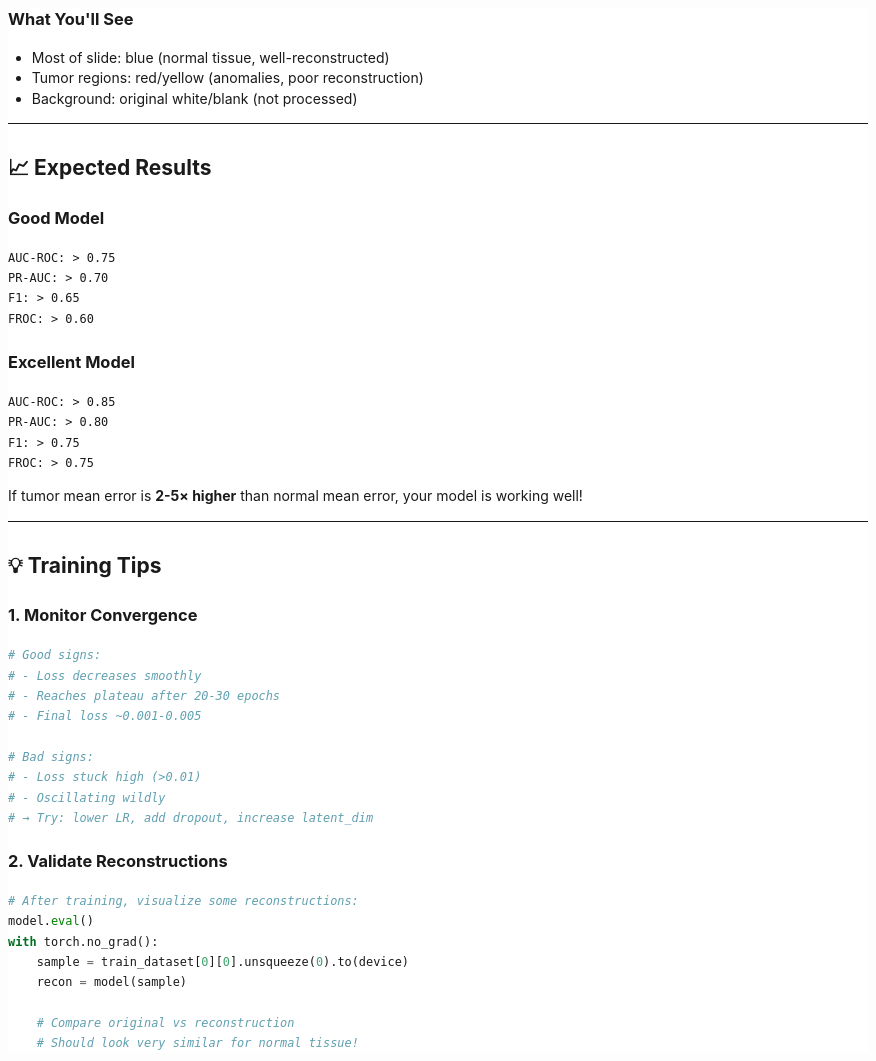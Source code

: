 ### **What You'll See**
- Most of slide: blue (normal tissue, well-reconstructed)
- Tumor regions: red/yellow (anomalies, poor reconstruction)
- Background: original white/blank (not processed)

---

## 📈 **Expected Results**

### Good Model
```
AUC-ROC: > 0.75
PR-AUC: > 0.70  
F1: > 0.65
FROC: > 0.60
```

### Excellent Model
```
AUC-ROC: > 0.85
PR-AUC: > 0.80
F1: > 0.75
FROC: > 0.75
```

If tumor mean error is **2-5× higher** than normal mean error, your model is working well!

---

## 💡 **Training Tips**

### **1. Monitor Convergence**
```python
# Good signs:
# - Loss decreases smoothly
# - Reaches plateau after 20-30 epochs
# - Final loss ~0.001-0.005

# Bad signs:
# - Loss stuck high (>0.01)
# - Oscillating wildly
# → Try: lower LR, add dropout, increase latent_dim
```

### **2. Validate Reconstructions**
```python
# After training, visualize some reconstructions:
model.eval()
with torch.no_grad():
    sample = train_dataset[0][0].unsqueeze(0).to(device)
    recon = model(sample)
    
    # Compare original vs reconstruction
    # Should look very similar for normal tissue!
```
